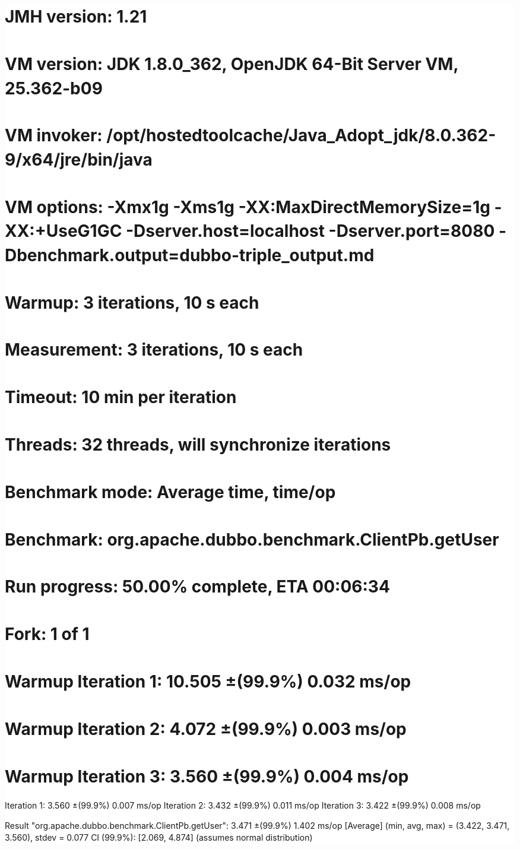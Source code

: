 
# JMH version: 1.21
# VM version: JDK 1.8.0_362, OpenJDK 64-Bit Server VM, 25.362-b09
# VM invoker: /opt/hostedtoolcache/Java_Adopt_jdk/8.0.362-9/x64/jre/bin/java
# VM options: -Xmx1g -Xms1g -XX:MaxDirectMemorySize=1g -XX:+UseG1GC -Dserver.host=localhost -Dserver.port=8080 -Dbenchmark.output=dubbo-triple_output.md
# Warmup: 3 iterations, 10 s each
# Measurement: 3 iterations, 10 s each
# Timeout: 10 min per iteration
# Threads: 32 threads, will synchronize iterations
# Benchmark mode: Average time, time/op
# Benchmark: org.apache.dubbo.benchmark.ClientPb.getUser

# Run progress: 50.00% complete, ETA 00:06:34
# Fork: 1 of 1
# Warmup Iteration   1: 10.505 ±(99.9%) 0.032 ms/op
# Warmup Iteration   2: 4.072 ±(99.9%) 0.003 ms/op
# Warmup Iteration   3: 3.560 ±(99.9%) 0.004 ms/op
Iteration   1: 3.560 ±(99.9%) 0.007 ms/op
Iteration   2: 3.432 ±(99.9%) 0.011 ms/op
Iteration   3: 3.422 ±(99.9%) 0.008 ms/op


Result "org.apache.dubbo.benchmark.ClientPb.getUser":
  3.471 ±(99.9%) 1.402 ms/op [Average]
  (min, avg, max) = (3.422, 3.471, 3.560), stdev = 0.077
  CI (99.9%): [2.069, 4.874] (assumes normal distribution)
